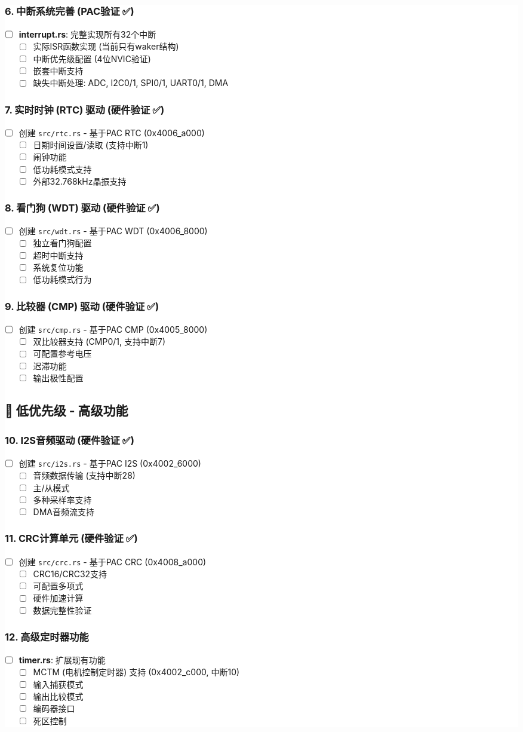 ### 6. 中断系统完善 (PAC验证 ✅)
- [ ] **interrupt.rs**: 完整实现所有32个中断
  - [ ] 实际ISR函数实现 (当前只有waker结构)
  - [ ] 中断优先级配置 (4位NVIC验证)
  - [ ] 嵌套中断支持
  - [ ] 缺失中断处理: ADC, I2C0/1, SPI0/1, UART0/1, DMA

### 7. 实时时钟 (RTC) 驱动 (硬件验证 ✅)
- [ ] 创建 `src/rtc.rs` - 基于PAC RTC (0x4006_a000)
  - [ ] 日期时间设置/读取 (支持中断1)
  - [ ] 闹钟功能
  - [ ] 低功耗模式支持
  - [ ] 外部32.768kHz晶振支持

### 8. 看门狗 (WDT) 驱动 (硬件验证 ✅)
- [ ] 创建 `src/wdt.rs` - 基于PAC WDT (0x4006_8000)
  - [ ] 独立看门狗配置
  - [ ] 超时中断支持
  - [ ] 系统复位功能
  - [ ] 低功耗模式行为

### 9. 比较器 (CMP) 驱动 (硬件验证 ✅)
- [ ] 创建 `src/cmp.rs` - 基于PAC CMP (0x4005_8000)
  - [ ] 双比较器支持 (CMP0/1, 支持中断7)
  - [ ] 可配置参考电压
  - [ ] 迟滞功能
  - [ ] 输出极性配置

## 🎯 低优先级 - 高级功能

### 10. I2S音频驱动 (硬件验证 ✅)
- [ ] 创建 `src/i2s.rs` - 基于PAC I2S (0x4002_6000)
  - [ ] 音频数据传输 (支持中断28)
  - [ ] 主/从模式
  - [ ] 多种采样率支持
  - [ ] DMA音频流支持

### 11. CRC计算单元 (硬件验证 ✅)
- [ ] 创建 `src/crc.rs` - 基于PAC CRC (0x4008_a000)
  - [ ] CRC16/CRC32支持
  - [ ] 可配置多项式
  - [ ] 硬件加速计算
  - [ ] 数据完整性验证

### 12. 高级定时器功能
- [ ] **timer.rs**: 扩展现有功能
  - [ ] MCTM (电机控制定时器) 支持 (0x4002_c000, 中断10)
  - [ ] 输入捕获模式
  - [ ] 输出比较模式
  - [ ] 编码器接口
  - [ ] 死区控制
